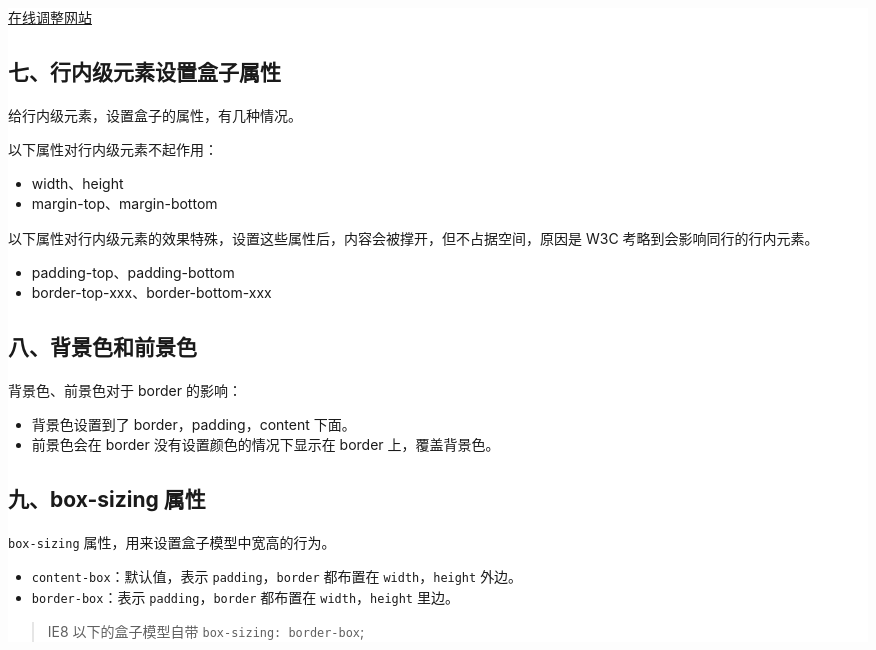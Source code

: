 [在线调整网站](https://html-css-js.com/css/generator/text-shadow/)

## 七、行内级元素设置盒子属性

给行内级元素，设置盒子的属性，有几种情况。

以下属性对行内级元素不起作用：

- width、height
- margin-top、margin-bottom

以下属性对行内级元素的效果特殊，设置这些属性后，内容会被撑开，但不占据空间，原因是 W3C 考略到会影响同行的行内元素。

- padding-top、padding-bottom
- border-top-xxx、border-bottom-xxx

## 八、背景色和前景色

背景色、前景色对于 border 的影响：

- 背景色设置到了 border，padding，content 下面。
- 前景色会在 border 没有设置颜色的情况下显示在 border 上，覆盖背景色。

## 九、box-sizing 属性

`box-sizing` 属性，用来设置盒子模型中宽高的行为。

- `content-box`：默认值，表示 `padding`，`border` 都布置在 `width`，`height` 外边。
- `border-box`：表示 `padding`，`border` 都布置在 `width`，`height` 里边。

> IE8 以下的盒子模型自带 `box-sizing: border-box`;
